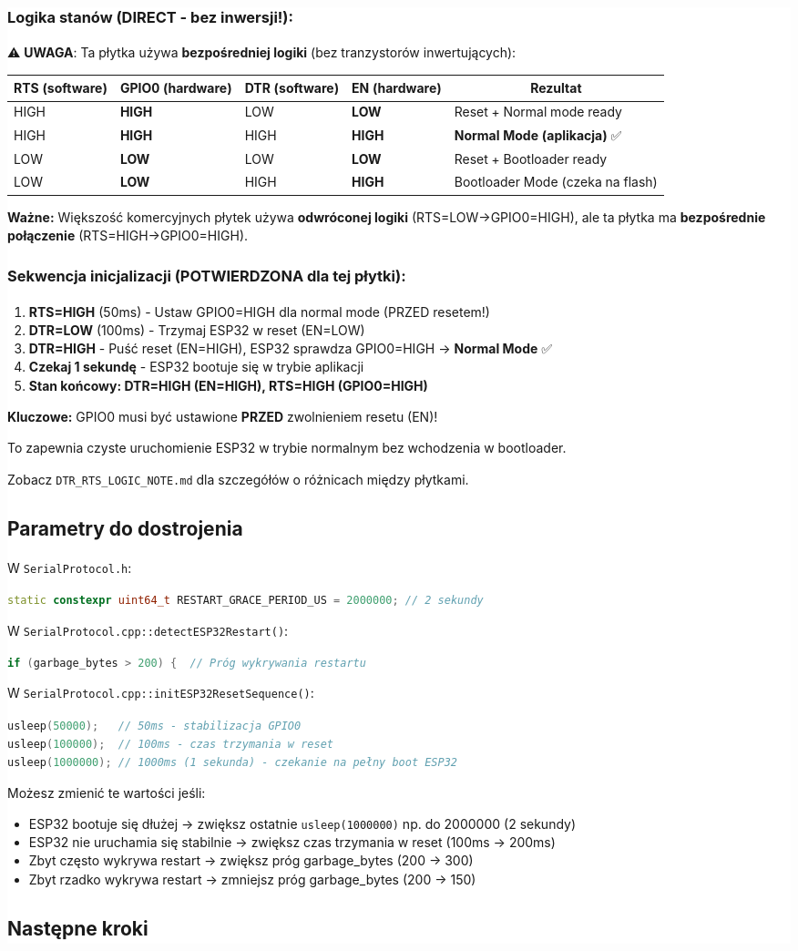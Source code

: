 ### Logika stanów (DIRECT - bez inwersji!):
⚠️ **UWAGA**: Ta płytka używa **bezpośredniej logiki** (bez tranzystorów inwertujących):

| RTS (software) | GPIO0 (hardware) | DTR (software) | EN (hardware) | Rezultat |
|----------------|------------------|----------------|---------------|----------|
| HIGH | **HIGH** | LOW | **LOW** | Reset + Normal mode ready |
| HIGH | **HIGH** | HIGH | **HIGH** | **Normal Mode (aplikacja)** ✅ |
| LOW | **LOW** | LOW | **LOW** | Reset + Bootloader ready |
| LOW | **LOW** | HIGH | **HIGH** | Bootloader Mode (czeka na flash) |

**Ważne:** Większość komercyjnych płytek używa **odwróconej logiki** (RTS=LOW→GPIO0=HIGH), ale ta płytka ma **bezpośrednie połączenie** (RTS=HIGH→GPIO0=HIGH).

### Sekwencja inicjalizacji (POTWIERDZONA dla tej płytki):
1. **RTS=HIGH** (50ms) - Ustaw GPIO0=HIGH dla normal mode (PRZED resetem!)
2. **DTR=LOW** (100ms) - Trzymaj ESP32 w reset (EN=LOW)
3. **DTR=HIGH** - Puść reset (EN=HIGH), ESP32 sprawdza GPIO0=HIGH → **Normal Mode** ✅
4. **Czekaj 1 sekundę** - ESP32 bootuje się w trybie aplikacji
5. **Stan końcowy: DTR=HIGH (EN=HIGH), RTS=HIGH (GPIO0=HIGH)**

**Kluczowe:** GPIO0 musi być ustawione **PRZED** zwolnieniem resetu (EN)!

To zapewnia czyste uruchomienie ESP32 w trybie normalnym bez wchodzenia w bootloader.

Zobacz `DTR_RTS_LOGIC_NOTE.md` dla szczegółów o różnicach między płytkami.

## Parametry do dostrojenia

W `SerialProtocol.h`:
```cpp
static constexpr uint64_t RESTART_GRACE_PERIOD_US = 2000000; // 2 sekundy
```

W `SerialProtocol.cpp::detectESP32Restart()`:
```cpp
if (garbage_bytes > 200) {  // Próg wykrywania restartu
```

W `SerialProtocol.cpp::initESP32ResetSequence()`:
```cpp
usleep(50000);   // 50ms - stabilizacja GPIO0
usleep(100000);  // 100ms - czas trzymania w reset
usleep(1000000); // 1000ms (1 sekunda) - czekanie na pełny boot ESP32
```

Możesz zmienić te wartości jeśli:
- ESP32 bootuje się dłużej -> zwiększ ostatnie `usleep(1000000)` np. do 2000000 (2 sekundy)
- ESP32 nie uruchamia się stabilnie -> zwiększ czas trzymania w reset (100ms -> 200ms)
- Zbyt często wykrywa restart -> zwiększ próg garbage_bytes (200 -> 300)
- Zbyt rzadko wykrywa restart -> zmniejsz próg garbage_bytes (200 -> 150)

## Następne kroki
